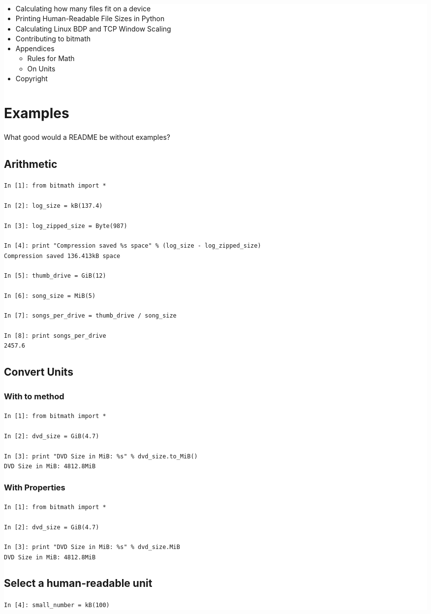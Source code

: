   * Calculating how many files fit on a device
  * Printing Human-Readable File Sizes in Python
  * Calculating Linux BDP and TCP Window Scaling
* Contributing to bitmath
* Appendices
  * Rules for Math
  * On Units
* Copyright


Examples
========

What good would a README be without examples?

## Arithmetic

    In [1]: from bitmath import *

    In [2]: log_size = kB(137.4)

    In [3]: log_zipped_size = Byte(987)

    In [4]: print "Compression saved %s space" % (log_size - log_zipped_size)
    Compression saved 136.413kB space

    In [5]: thumb_drive = GiB(12)

    In [6]: song_size = MiB(5)

    In [7]: songs_per_drive = thumb_drive / song_size

    In [8]: print songs_per_drive
    2457.6

## Convert Units
### With to method
    In [1]: from bitmath import *

    In [2]: dvd_size = GiB(4.7)

    In [3]: print "DVD Size in MiB: %s" % dvd_size.to_MiB()
    DVD Size in MiB: 4812.8MiB

### With Properties
    In [1]: from bitmath import *

    In [2]: dvd_size = GiB(4.7)

    In [3]: print "DVD Size in MiB: %s" % dvd_size.MiB
    DVD Size in MiB: 4812.8MiB


## Select a human-readable unit

    In [4]: small_number = kB(100)
